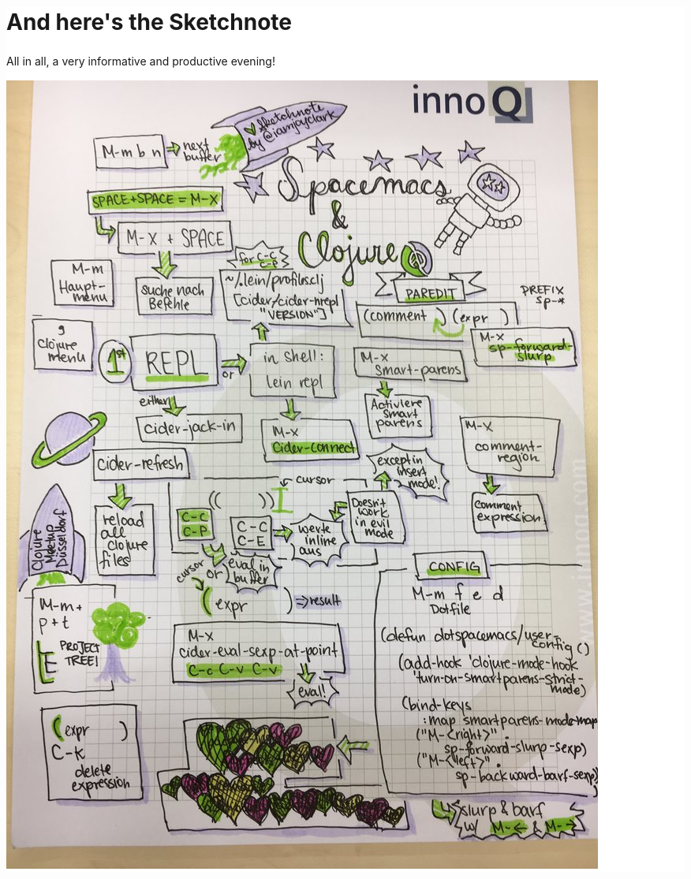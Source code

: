 # And here's the Sketchnote

All in all, a very informative and productive evening!

![Spacemacs](/img/2017-08-17-spacemacs.jpg "Spacemacs")
